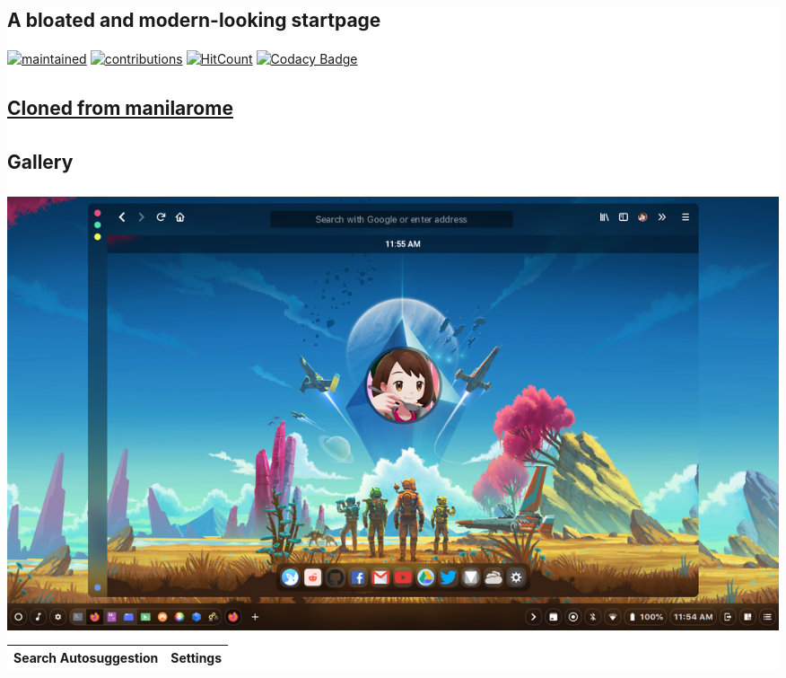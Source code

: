 ## A bloated and modern-looking startpage

[![maintained](https://img.shields.io/maintenance/yes/2020?label=maintained&style=flat-square)](https://github.com/manilarome/the-glorious-startpage/commits/master) [![contributions](https://img.shields.io/badge/contribution-welcome-brightgreen&?style=flat-square)](https://github.com/manilarome/the-glorious-startpage/pulls) [![HitCount](http://hits.dwyl.com/manilarome/the-glorious-startpage.svg)](http://hits.dwyl.com/manilarome/the-glorious-startpage) [![Codacy Badge](https://app.codacy.com/project/badge/Grade/d942895baf48442d8c9df54306887aa0)](https://www.codacy.com/manual/manilarome/the-glorious-startpage?utm_source=github.com&amp;utm_medium=referral&amp;utm_content=manilarome/the-glorious-startpage&amp;utm_campaign=Badge_Grade)

## [Cloned from manilarome](https://github.com/manilarome/the-glorious-startpage)

## Gallery

<div align='center'>
	<h3>
		<img src='/scrots/idle.png' align='center'>
	</h3>
</div>


| Search Autosuggestion | Settings |
| --- | --- |
